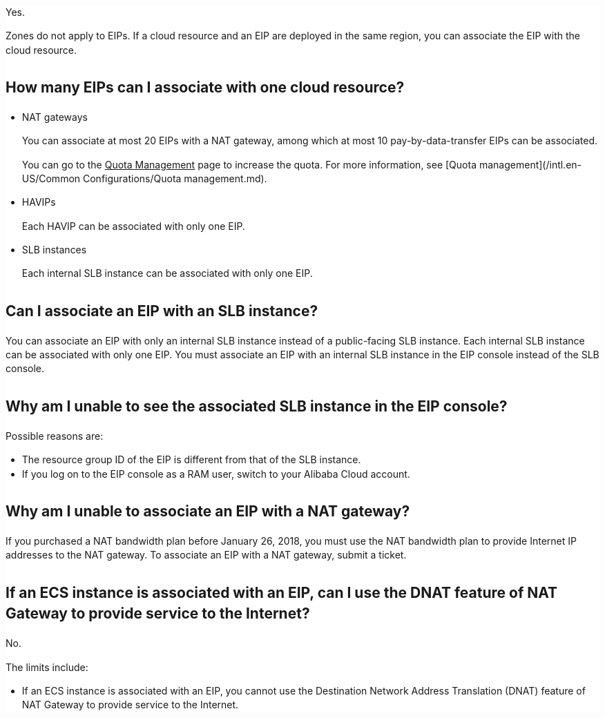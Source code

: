 Yes.

Zones do not apply to EIPs. If a cloud resource and an EIP are deployed in the same region, you can associate the EIP with the cloud resource.

## How many EIPs can I associate with one cloud resource?

-   NAT gateways

    You can associate at most 20 EIPs with a NAT gateway, among which at most 10 pay-by-data-transfer EIPs can be associated.

    You can go to the [Quota Management](https://vpc.console.aliyun.com/quota) page to increase the quota. For more information, see [Quota management](/intl.en-US/Common Configurations/Quota management.md).

-   HAVIPs

    Each HAVIP can be associated with only one EIP.

-   SLB instances

    Each internal SLB instance can be associated with only one EIP.


## Can I associate an EIP with an SLB instance?

You can associate an EIP with only an internal SLB instance instead of a public-facing SLB instance. Each internal SLB instance can be associated with only one EIP. You must associate an EIP with an internal SLB instance in the EIP console instead of the SLB console.

## Why am I unable to see the associated SLB instance in the EIP console?

Possible reasons are:

-   The resource group ID of the EIP is different from that of the SLB instance.
-   If you log on to the EIP console as a RAM user, switch to your Alibaba Cloud account.

## Why am I unable to associate an EIP with a NAT gateway?

If you purchased a NAT bandwidth plan before January 26, 2018, you must use the NAT bandwidth plan to provide Internet IP addresses to the NAT gateway. To associate an EIP with a NAT gateway, submit a ticket.

## If an ECS instance is associated with an EIP, can I use the DNAT feature of NAT Gateway to provide service to the Internet?

No.

The limits include:

-   If an ECS instance is associated with an EIP, you cannot use the Destination Network Address Translation \(DNAT\) feature of NAT Gateway to provide service to the Internet.
